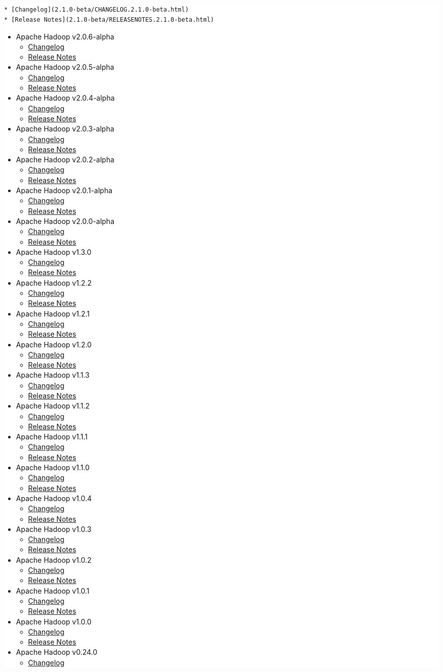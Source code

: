     * [Changelog](2.1.0-beta/CHANGELOG.2.1.0-beta.html)
    * [Release Notes](2.1.0-beta/RELEASENOTES.2.1.0-beta.html)
* Apache Hadoop v2.0.6-alpha
    * [Changelog](2.0.6-alpha/CHANGELOG.2.0.6-alpha.html)
    * [Release Notes](2.0.6-alpha/RELEASENOTES.2.0.6-alpha.html)
* Apache Hadoop v2.0.5-alpha
    * [Changelog](2.0.5-alpha/CHANGELOG.2.0.5-alpha.html)
    * [Release Notes](2.0.5-alpha/RELEASENOTES.2.0.5-alpha.html)
* Apache Hadoop v2.0.4-alpha
    * [Changelog](2.0.4-alpha/CHANGELOG.2.0.4-alpha.html)
    * [Release Notes](2.0.4-alpha/RELEASENOTES.2.0.4-alpha.html)
* Apache Hadoop v2.0.3-alpha
    * [Changelog](2.0.3-alpha/CHANGELOG.2.0.3-alpha.html)
    * [Release Notes](2.0.3-alpha/RELEASENOTES.2.0.3-alpha.html)
* Apache Hadoop v2.0.2-alpha
    * [Changelog](2.0.2-alpha/CHANGELOG.2.0.2-alpha.html)
    * [Release Notes](2.0.2-alpha/RELEASENOTES.2.0.2-alpha.html)
* Apache Hadoop v2.0.1-alpha
    * [Changelog](2.0.1-alpha/CHANGELOG.2.0.1-alpha.html)
    * [Release Notes](2.0.1-alpha/RELEASENOTES.2.0.1-alpha.html)
* Apache Hadoop v2.0.0-alpha
    * [Changelog](2.0.0-alpha/CHANGELOG.2.0.0-alpha.html)
    * [Release Notes](2.0.0-alpha/RELEASENOTES.2.0.0-alpha.html)
* Apache Hadoop v1.3.0
    * [Changelog](1.3.0/CHANGELOG.1.3.0.html)
    * [Release Notes](1.3.0/RELEASENOTES.1.3.0.html)
* Apache Hadoop v1.2.2
    * [Changelog](1.2.2/CHANGELOG.1.2.2.html)
    * [Release Notes](1.2.2/RELEASENOTES.1.2.2.html)
* Apache Hadoop v1.2.1
    * [Changelog](1.2.1/CHANGELOG.1.2.1.html)
    * [Release Notes](1.2.1/RELEASENOTES.1.2.1.html)
* Apache Hadoop v1.2.0
    * [Changelog](1.2.0/CHANGELOG.1.2.0.html)
    * [Release Notes](1.2.0/RELEASENOTES.1.2.0.html)
* Apache Hadoop v1.1.3
    * [Changelog](1.1.3/CHANGELOG.1.1.3.html)
    * [Release Notes](1.1.3/RELEASENOTES.1.1.3.html)
* Apache Hadoop v1.1.2
    * [Changelog](1.1.2/CHANGELOG.1.1.2.html)
    * [Release Notes](1.1.2/RELEASENOTES.1.1.2.html)
* Apache Hadoop v1.1.1
    * [Changelog](1.1.1/CHANGELOG.1.1.1.html)
    * [Release Notes](1.1.1/RELEASENOTES.1.1.1.html)
* Apache Hadoop v1.1.0
    * [Changelog](1.1.0/CHANGELOG.1.1.0.html)
    * [Release Notes](1.1.0/RELEASENOTES.1.1.0.html)
* Apache Hadoop v1.0.4
    * [Changelog](1.0.4/CHANGELOG.1.0.4.html)
    * [Release Notes](1.0.4/RELEASENOTES.1.0.4.html)
* Apache Hadoop v1.0.3
    * [Changelog](1.0.3/CHANGELOG.1.0.3.html)
    * [Release Notes](1.0.3/RELEASENOTES.1.0.3.html)
* Apache Hadoop v1.0.2
    * [Changelog](1.0.2/CHANGELOG.1.0.2.html)
    * [Release Notes](1.0.2/RELEASENOTES.1.0.2.html)
* Apache Hadoop v1.0.1
    * [Changelog](1.0.1/CHANGELOG.1.0.1.html)
    * [Release Notes](1.0.1/RELEASENOTES.1.0.1.html)
* Apache Hadoop v1.0.0
    * [Changelog](1.0.0/CHANGELOG.1.0.0.html)
    * [Release Notes](1.0.0/RELEASENOTES.1.0.0.html)
* Apache Hadoop v0.24.0
    * [Changelog](0.24.0/CHANGELOG.0.24.0.html)